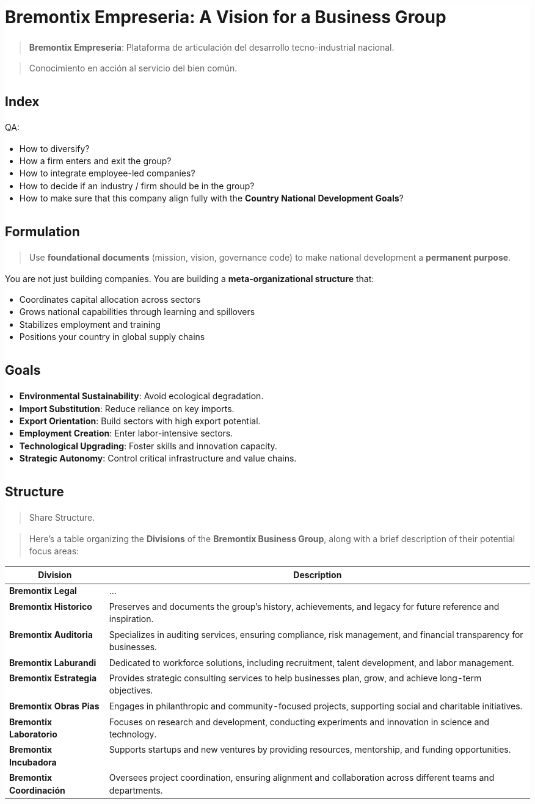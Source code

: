 # Bremontix Empreseria: A Vision for a Business Group

> **Bremontix Empreseria**: Plataforma de articulación del desarrollo tecno-industrial nacional.

> Conocimiento en acción al servicio del bien común.

## Index

QA:

- How to diversify?
- How a firm enters and exit the group?
- How to integrate employee-led companies?
- How to decide if an industry / firm should be in the group?
- How to make sure that this company align fully with the **Country National Development Goals**?

## Formulation

> Use **foundational documents** (mission, vision, governance code) to make national development a **permanent purpose**.
> 

You are not just building companies. You are building a **meta-organizational structure** that:

- Coordinates capital allocation across sectors
- Grows national capabilities through learning and spillovers
- Stabilizes employment and training
- Positions your country in global supply chains

## Goals

- **Environmental Sustainability**: Avoid ecological degradation.
- **Import Substitution**: Reduce reliance on key imports.
- **Export Orientation**: Build sectors with high export potential.
- **Employment Creation**: Enter labor-intensive sectors.
- **Technological Upgrading**: Foster skills and innovation capacity.
- **Strategic Autonomy**: Control critical infrastructure and value chains.

## Structure

> Share Structure.
>

> Here’s a table organizing the **Divisions** of the **Bremontix Business Group**, along with a brief description of their potential focus areas:
>

| **Division** | **Description** |
| --- | --- |
| **Bremontix Legal** | … |
| **Bremontix Historico** | Preserves and documents the group’s history, achievements, and legacy for future reference and inspiration. |
| **Bremontix Auditoria** | Specializes in auditing services, ensuring compliance, risk management, and financial transparency for businesses. |
| **Bremontix Laburandi** | Dedicated to workforce solutions, including recruitment, talent development, and labor management. |
| **Bremontix Estrategia** | Provides strategic consulting services to help businesses plan, grow, and achieve long-term objectives. |
| **Bremontix Obras Pias** | Engages in philanthropic and community-focused projects, supporting social and charitable initiatives. |
| **Bremontix Laboratorio** | Focuses on research and development, conducting experiments and innovation in science and technology. |
| **Bremontix Incubadora** | Supports startups and new ventures by providing resources, mentorship, and funding opportunities. |
| **Bremontix Coordinación** | Oversees project coordination, ensuring alignment and collaboration across different teams and departments. |